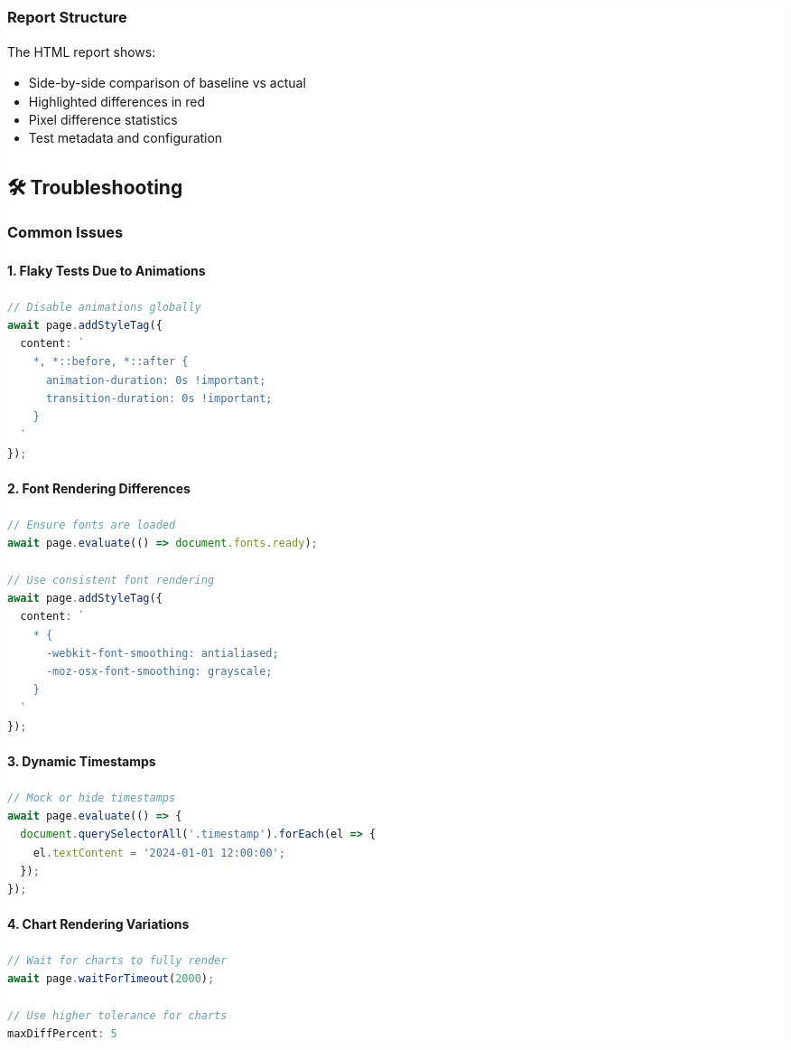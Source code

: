 ### Report Structure

The HTML report shows:
- Side-by-side comparison of baseline vs actual
- Highlighted differences in red
- Pixel difference statistics
- Test metadata and configuration

## 🛠️ Troubleshooting

### Common Issues

#### 1. Flaky Tests Due to Animations
```typescript
// Disable animations globally
await page.addStyleTag({
  content: `
    *, *::before, *::after {
      animation-duration: 0s !important;
      transition-duration: 0s !important;
    }
  `
});
```

#### 2. Font Rendering Differences
```typescript
// Ensure fonts are loaded
await page.evaluate(() => document.fonts.ready);

// Use consistent font rendering
await page.addStyleTag({
  content: `
    * {
      -webkit-font-smoothing: antialiased;
      -moz-osx-font-smoothing: grayscale;
    }
  `
});
```

#### 3. Dynamic Timestamps
```typescript
// Mock or hide timestamps
await page.evaluate(() => {
  document.querySelectorAll('.timestamp').forEach(el => {
    el.textContent = '2024-01-01 12:00:00';
  });
});
```

#### 4. Chart Rendering Variations
```typescript
// Wait for charts to fully render
await page.waitForTimeout(2000);

// Use higher tolerance for charts
maxDiffPercent: 5
```

